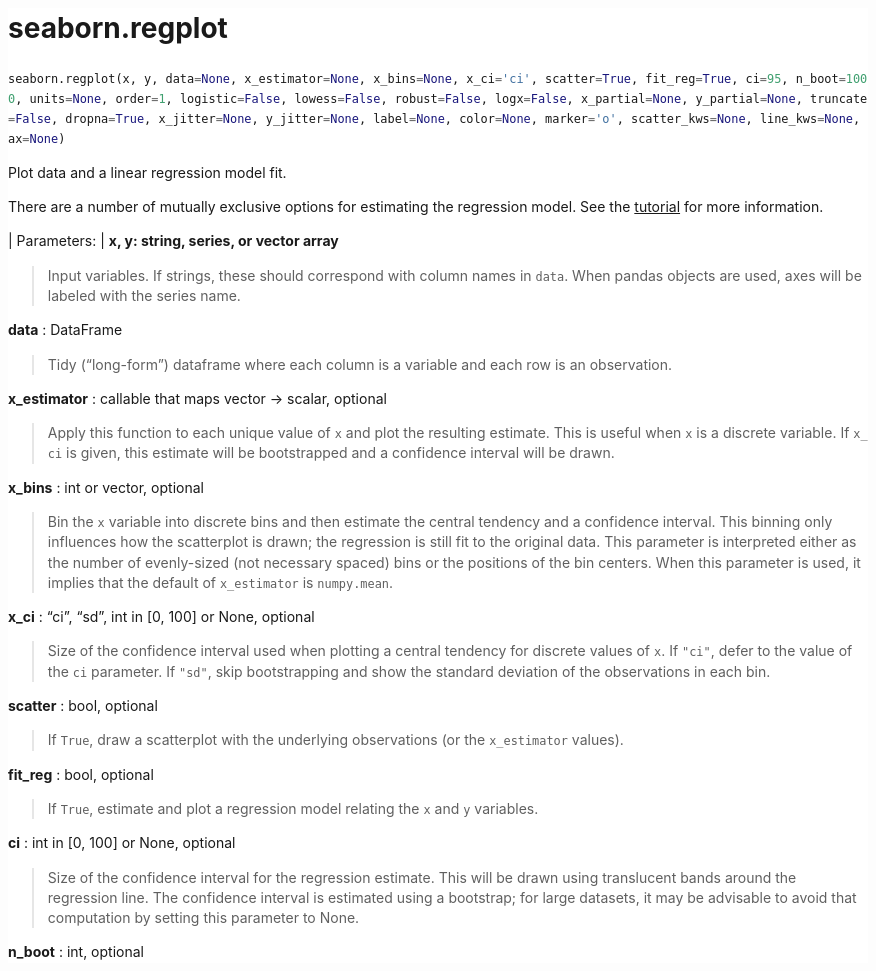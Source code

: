 # seaborn.regplot

```py
seaborn.regplot(x, y, data=None, x_estimator=None, x_bins=None, x_ci='ci', scatter=True, fit_reg=True, ci=95, n_boot=1000, units=None, order=1, logistic=False, lowess=False, robust=False, logx=False, x_partial=None, y_partial=None, truncate=False, dropna=True, x_jitter=None, y_jitter=None, label=None, color=None, marker='o', scatter_kws=None, line_kws=None, ax=None)
```

Plot data and a linear regression model fit.

There are a number of mutually exclusive options for estimating the regression model. See the [tutorial](../tutorial/regression.html#regression-tutorial) for more information.

| Parameters: | **x, y: string, series, or vector array**

> Input variables. If strings, these should correspond with column names in `data`. When pandas objects are used, axes will be labeled with the series name.

**data** : DataFrame

> Tidy (“long-form”) dataframe where each column is a variable and each row is an observation.

**x_estimator** : callable that maps vector -&gt; scalar, optional

> Apply this function to each unique value of `x` and plot the resulting estimate. This is useful when `x` is a discrete variable. If `x_ci` is given, this estimate will be bootstrapped and a confidence interval will be drawn.

**x_bins** : int or vector, optional

> Bin the `x` variable into discrete bins and then estimate the central tendency and a confidence interval. This binning only influences how the scatterplot is drawn; the regression is still fit to the original data. This parameter is interpreted either as the number of evenly-sized (not necessary spaced) bins or the positions of the bin centers. When this parameter is used, it implies that the default of `x_estimator` is `numpy.mean`.

**x_ci** : “ci”, “sd”, int in [0, 100] or None, optional

> Size of the confidence interval used when plotting a central tendency for discrete values of `x`. If `"ci"`, defer to the value of the `ci` parameter. If `"sd"`, skip bootstrapping and show the standard deviation of the observations in each bin.

**scatter** : bool, optional

> If `True`, draw a scatterplot with the underlying observations (or the `x_estimator` values).

**fit_reg** : bool, optional

> If `True`, estimate and plot a regression model relating the `x` and `y` variables.

**ci** : int in [0, 100] or None, optional

> Size of the confidence interval for the regression estimate. This will be drawn using translucent bands around the regression line. The confidence interval is estimated using a bootstrap; for large datasets, it may be advisable to avoid that computation by setting this parameter to None.

**n_boot** : int, optional
